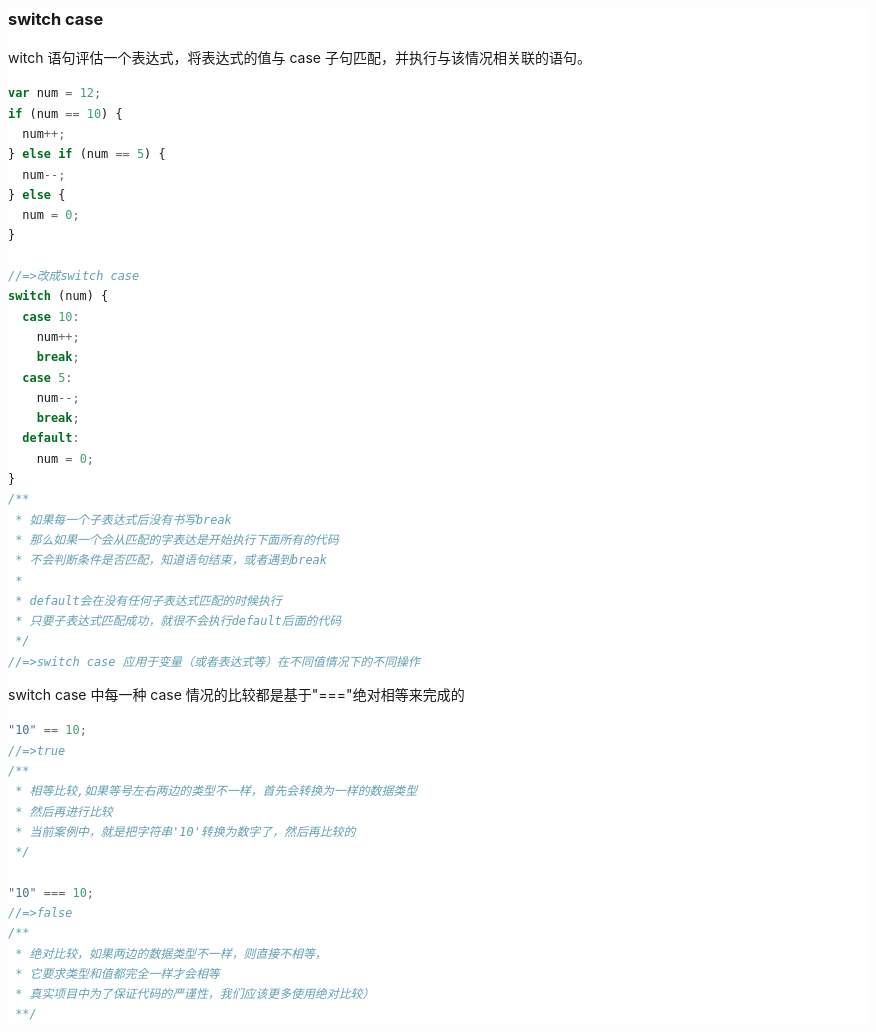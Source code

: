 ### switch case

witch 语句评估一个表达式，将表达式的值与 case 子句匹配，并执行与该情况相关联的语句。

```javascript
var num = 12;
if (num == 10) {
  num++;
} else if (num == 5) {
  num--;
} else {
  num = 0;
}

//=>改成switch case
switch (num) {
  case 10:
    num++;
    break;
  case 5:
    num--;
    break;
  default:
    num = 0;
}
/**
 * 如果每一个子表达式后没有书写break
 * 那么如果一个会从匹配的字表达是开始执行下面所有的代码
 * 不会判断条件是否匹配，知道语句结束，或者遇到break
 *
 * default会在没有任何子表达式匹配的时候执行
 * 只要子表达式匹配成功，就很不会执行default后面的代码
 */
//=>switch case 应用于变量（或者表达式等）在不同值情况下的不同操作
```

switch case 中每一种 case 情况的比较都是基于"==="绝对相等来完成的

```javascript
"10" == 10;
//=>true
/**
 * 相等比较,如果等号左右两边的类型不一样，首先会转换为一样的数据类型
 * 然后再进行比较
 * 当前案例中，就是把字符串'10'转换为数字了，然后再比较的
 */

"10" === 10;
//=>false
/**
 * 绝对比较，如果两边的数据类型不一样，则直接不相等，
 * 它要求类型和值都完全一样才会相等
 * 真实项目中为了保证代码的严谨性，我们应该更多使用绝对比较）
 **/
```
